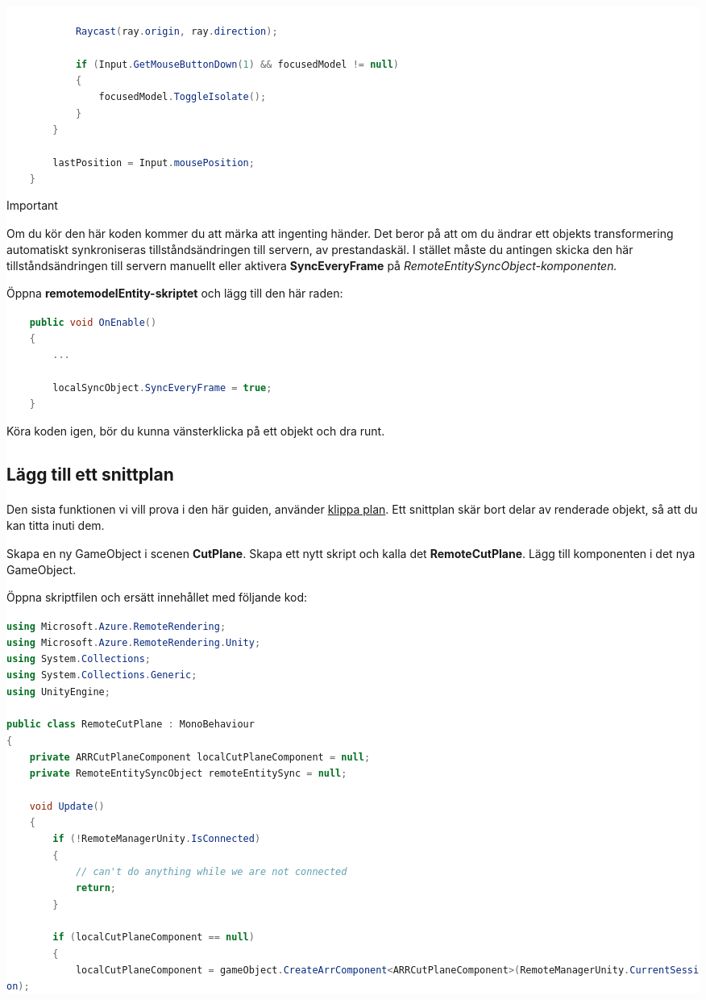 ```csharp

            Raycast(ray.origin, ray.direction);

            if (Input.GetMouseButtonDown(1) && focusedModel != null)
            {
                focusedModel.ToggleIsolate();
            }
        }

        lastPosition = Input.mousePosition;
    }
```

> [!IMPORTANT]
> Om du kör den här koden kommer du att märka att ingenting händer. Det beror på att om du ändrar ett objekts transformering automatiskt synkroniseras tillståndsändringen till servern, av prestandaskäl. I stället måste du antingen skicka den här tillståndsändringen till servern manuellt eller aktivera **SyncEveryFrame** på *RemoteEntitySyncObject-komponenten.*

Öppna **remotemodelEntity-skriptet** och lägg till den här raden:

```csharp
    public void OnEnable()
    {
        ...

        localSyncObject.SyncEveryFrame = true;
    }
```

Köra koden igen, bör du kunna vänsterklicka på ett objekt och dra runt.

## <a name="add-a-cut-plane"></a>Lägg till ett snittplan

Den sista funktionen vi vill prova i den här guiden, använder [klippa plan](../../overview/features/cut-planes.md). Ett snittplan skär bort delar av renderade objekt, så att du kan titta inuti dem.

Skapa en ny GameObject i scenen **CutPlane**. Skapa ett nytt skript och kalla det **RemoteCutPlane**. Lägg till komponenten i det nya GameObject.

Öppna skriptfilen och ersätt innehållet med följande kod:

```csharp
using Microsoft.Azure.RemoteRendering;
using Microsoft.Azure.RemoteRendering.Unity;
using System.Collections;
using System.Collections.Generic;
using UnityEngine;

public class RemoteCutPlane : MonoBehaviour
{
    private ARRCutPlaneComponent localCutPlaneComponent = null;
    private RemoteEntitySyncObject remoteEntitySync = null;

    void Update()
    {
        if (!RemoteManagerUnity.IsConnected)
        {
            // can't do anything while we are not connected
            return;
        }

        if (localCutPlaneComponent == null)
        {
            localCutPlaneComponent = gameObject.CreateArrComponent<ARRCutPlaneComponent>(RemoteManagerUnity.CurrentSession);
```